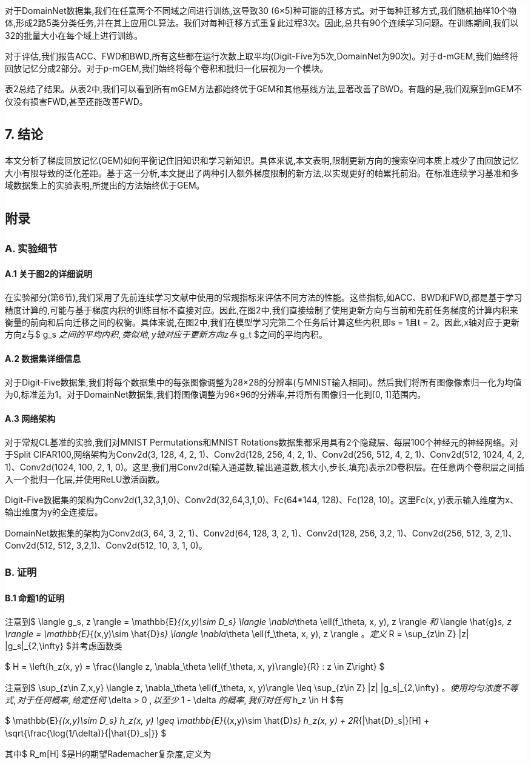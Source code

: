 对于DomainNet数据集,我们在任意两个不同域之间进行训练,这导致30 (6×5)种可能的迁移方式。对于每种迁移方式,我们随机抽样10个物体,形成2路5类分类任务,并在其上应用CL算法。我们对每种迁移方式重复此过程3次。因此,总共有90个连续学习问题。在训练期间,我们以32的批量大小在每个域上进行训练。

对于评估,我们报告ACC、FWD和BWD,所有这些都在运行次数上取平均(Digit-Five为5次,DomainNet为90次)。对于d-mGEM,我们始终将回放记忆分成2部分。对于p-mGEM,我们始终将每个卷积和批归一化层视为一个模块。

表2总结了结果。从表2中,我们可以看到所有mGEM方法都始终优于GEM和其他基线方法,显著改善了BWD。有趣的是,我们观察到mGEM不仅没有损害FWD,甚至还能改善FWD。

## 7. 结论
本文分析了梯度回放记忆(GEM)如何平衡记住旧知识和学习新知识。具体来说,本文表明,限制更新方向的搜索空间本质上减少了由回放记忆大小有限导致的泛化差距。基于这一分析,本文提出了两种引入额外梯度限制的新方法,以实现更好的帕累托前沿。在标准连续学习基准和多域数据集上的实验表明,所提出的方法始终优于GEM。

## 附录
### A. 实验细节
#### A.1 关于图2的详细说明
在实验部分(第6节),我们采用了先前连续学习文献中使用的常规指标来评估不同方法的性能。这些指标,如ACC、BWD和FWD,都是基于学习精度计算的,可能与基于梯度内积的训练目标不直接对应。因此,在图2中,我们直接绘制了使用更新方向与当前和先前任务梯度的计算内积来衡量的前向和后向迁移之间的权衡。具体来说,在图2中,我们在模型学习完第二个任务后计算这些内积,即s = 1且t = 2。因此,x轴对应于更新方向z与$ g_s $之间的平均内积,类似地,y轴对应于更新方向z与$ g_t $之间的平均内积。

#### A.2 数据集详细信息
对于Digit-Five数据集,我们将每个数据集中的每张图像调整为28×28的分辨率(与MNIST输入相同)。然后我们将所有图像像素归一化为均值为0,标准差为1。对于DomainNet数据集,我们将图像调整为96×96的分辨率,并将所有图像归一化到[0, 1]范围内。

#### A.3 网络架构
对于常规CL基准的实验,我们对MNIST Permutations和MNIST Rotations数据集都采用具有2个隐藏层、每层100个神经元的神经网络。对于Split CIFAR100,网络架构为Conv2d(3, 128, 4, 2, 1)、Conv2d(128, 256, 4, 2, 1)、Conv2d(256, 512, 4, 2, 1)、Conv2d(512, 1024, 4, 2, 1)、Conv2d(1024, 100, 2, 1, 0)。这里,我们用Conv2d(输入通道数,输出通道数,核大小,步长,填充)表示2D卷积层。在任意两个卷积层之间插入一个批归一化层,并使用ReLU激活函数。

Digit-Five数据集的架构为Conv2d(1,32,3,1,0)、Conv2d(32,64,3,1,0)、Fc(64*144, 128)、Fc(128, 10)。这里Fc(x, y)表示输入维度为x、输出维度为y的全连接层。

DomainNet数据集的架构为Conv2d(3, 64, 3, 2, 1)、Conv2d(64, 128, 3, 2, 1)、Conv2d(128, 256, 3,2, 1)、Conv2d(256, 512, 3, 2,1)、Conv2d(512, 512, 3,2,1)、Conv2d(512, 10, 3, 1, 0)。

### B. 证明
#### B.1 命题1的证明
注意到$ \langle g_s, z \rangle = \mathbb{E}_{(x,y)\sim D_s} \langle \nabla_\theta \ell(f_\theta, x, y), z \rangle $和$ \langle \hat{g}_s, z \rangle = \mathbb{E}_{(x,y)\sim \hat{D}_s} \langle \nabla_\theta \ell(f_\theta, x, y), z \rangle $。定义$ R = \sup_{z\in Z} \|z\| \|g_s\|_{2,\infty} $并考虑函数类

$ H = \left\{h_z(x, y) = \frac{\langle z, \nabla_\theta \ell(f_\theta, x, y)\rangle}{R} : z \in Z\right\} $

注意到$ \sup_{z\in Z,x,y} \langle z, \nabla_\theta \ell(f_\theta, x, y)\rangle \leq \sup_{z\in Z} \|z\| \|g_s\|_{2,\infty} $。使用均匀浓度不等式,对于任何概率,给定任何$ \delta > 0 $,以至少$ 1 - \delta $的概率,我们对任何$ h_z \in H $有

$ \mathbb{E}_{(x,y)\sim D_s} h_z(x, y) \geq \mathbb{E}_{(x,y)\sim \hat{D}_s} h_z(x, y) + 2R_{|\hat{D}_s|}[H] + \sqrt{\frac{\log(1/\delta)}{|\hat{D}_s|}} $

其中$ R_m[H] $是H的期望Rademacher复杂度,定义为
